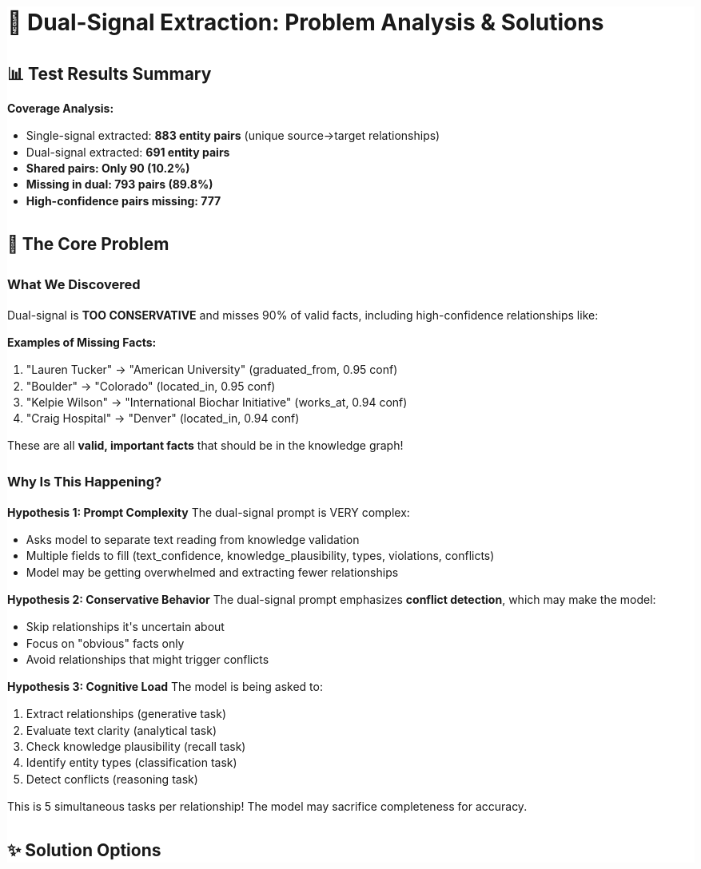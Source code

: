 # 🔬 Dual-Signal Extraction: Problem Analysis & Solutions

## 📊 Test Results Summary

**Coverage Analysis:**
- Single-signal extracted: **883 entity pairs** (unique source→target relationships)
- Dual-signal extracted: **691 entity pairs**
- **Shared pairs: Only 90 (10.2%)**
- **Missing in dual: 793 pairs (89.8%)**
- **High-confidence pairs missing: 777**

## 🎯 The Core Problem

### What We Discovered

Dual-signal is **TOO CONSERVATIVE** and misses 90% of valid facts, including high-confidence relationships like:

**Examples of Missing Facts:**
1. "Lauren Tucker" → "American University" (graduated_from, 0.95 conf)
2. "Boulder" → "Colorado" (located_in, 0.95 conf)
3. "Kelpie Wilson" → "International Biochar Initiative" (works_at, 0.94 conf)
4. "Craig Hospital" → "Denver" (located_in, 0.94 conf)

These are all **valid, important facts** that should be in the knowledge graph!

### Why Is This Happening?

**Hypothesis 1: Prompt Complexity**
The dual-signal prompt is VERY complex:
- Asks model to separate text reading from knowledge validation
- Multiple fields to fill (text_confidence, knowledge_plausibility, types, violations, conflicts)
- Model may be getting overwhelmed and extracting fewer relationships

**Hypothesis 2: Conservative Behavior**
The dual-signal prompt emphasizes **conflict detection**, which may make the model:
- Skip relationships it's uncertain about
- Focus on "obvious" facts only
- Avoid relationships that might trigger conflicts

**Hypothesis 3: Cognitive Load**
The model is being asked to:
1. Extract relationships (generative task)
2. Evaluate text clarity (analytical task)
3. Check knowledge plausibility (recall task)
4. Identify entity types (classification task)
5. Detect conflicts (reasoning task)

This is 5 simultaneous tasks per relationship! The model may sacrifice completeness for accuracy.

## ✨ Solution Options
